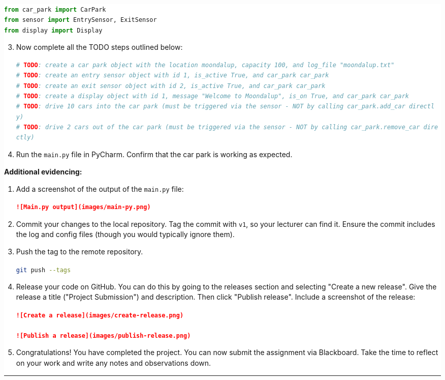    ```python
   from car_park import CarPark
   from sensor import EntrySensor, ExitSensor
   from display import Display
   ```

3. Now complete all the TODO steps outlined below:

   ```python
   # TODO: create a car park object with the location moondalup, capacity 100, and log_file "moondalup.txt"
   # TODO: create an entry sensor object with id 1, is_active True, and car_park car_park
   # TODO: create an exit sensor object with id 2, is_active True, and car_park car_park
   # TODO: create a display object with id 1, message "Welcome to Moondalup", is_on True, and car_park car_park
   # TODO: drive 10 cars into the car park (must be triggered via the sensor - NOT by calling car_park.add_car directly)
   # TODO: drive 2 cars out of the car park (must be triggered via the sensor - NOT by calling car_park.remove_car directly)
   ```

4. Run the `main.py` file in PyCharm. Confirm that the car park is working as expected.

**Additional evidencing:**

1. Add a screenshot of the output of the `main.py` file:

   ```markdown
   ![Main.py output](images/main-py.png)
   ```

2. Commit your changes to the local repository. Tag the commit with `v1`, so your lecturer can find it. Ensure the commit includes the log and config files (though you would typically ignore them).
3. Push the tag to the remote repository.

   ```bash
   git push --tags
   ```

4. Release your code on GitHub. You can do this by going to the releases section and selecting "Create a new release". Give the release a title ("Project Submission") and description. Then click "Publish release". Include a screenshot of the release:

   ```markdown
   ![Create a release](images/create-release.png)

   ![Publish a release](images/publish-release.png)
   ```

5. Congratulations! You have completed the project. You can now submit the assignment via Blackboard. Take the time to reflect on your work and write any notes and observations down.

--------
